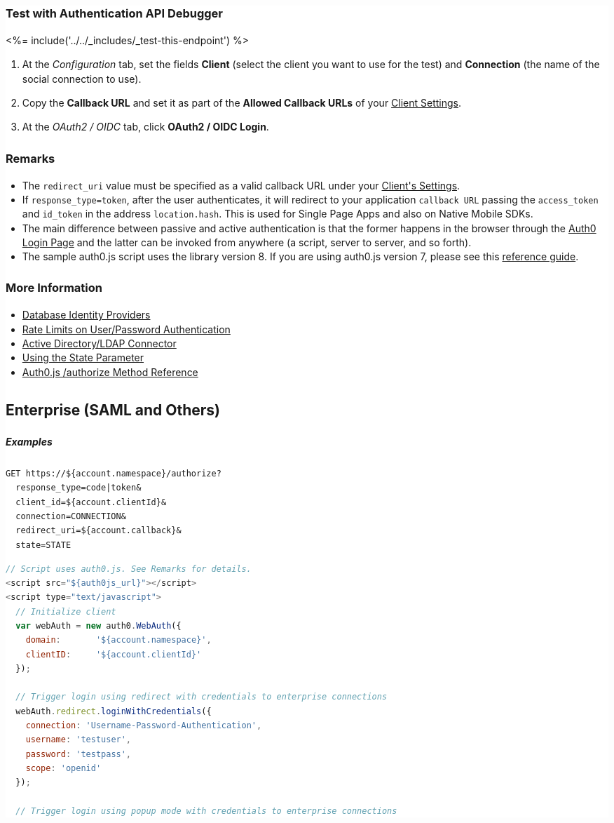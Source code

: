 
### Test with Authentication API Debugger

<%= include('../../_includes/_test-this-endpoint') %>

1. At the *Configuration* tab, set the fields **Client** (select the client you want to use for the test) and **Connection** (the name of the social connection to use).

1. Copy the **Callback URL** and set it as part of the **Allowed Callback URLs** of your [Client Settings](${manage_url}/#/clients/${account.clientId}/settings).

1. At the *OAuth2 / OIDC* tab, click **OAuth2 / OIDC Login**.


### Remarks

- The `redirect_uri` value must be specified as a valid callback URL under your [Client's Settings](${manage_url}/#/clients/${account.clientId}/settings).
- If `response_type=token`, after the user authenticates, it will redirect to your application `callback URL` passing the `access_token` and `id_token` in the address `location.hash`. This is used for Single Page Apps and also on Native Mobile SDKs.
- The main difference between passive and active authentication is that the former happens in the browser through the [Auth0 Login Page](https://${account.namespace}/login) and the latter can be invoked from anywhere (a script, server to server, and so forth).
- The sample auth0.js script uses the library version 8. If you are using auth0.js version 7, please see this [reference guide](/libraries/auth0js/v7).

### More Information

- [Database Identity Providers](/connections/database)
- [Rate Limits on User/Password Authentication](/connections/database/rate-limits)
- [Active Directory/LDAP Connector](/connector)
- [Using the State Parameter](/protocols/oauth2/oauth-state)
- [Auth0.js /authorize Method Reference](/libraries/auth0js#webauth-authorize-)

## Enterprise (SAML and Others)

<h5 class="code-snippet-title">Examples</h5>

```http
GET https://${account.namespace}/authorize?
  response_type=code|token&
  client_id=${account.clientId}&
  connection=CONNECTION&
  redirect_uri=${account.callback}&
  state=STATE
```

```javascript
// Script uses auth0.js. See Remarks for details.
<script src="${auth0js_url}"></script>
<script type="text/javascript">
  // Initialize client
  var webAuth = new auth0.WebAuth({
    domain:       '${account.namespace}',
    clientID:     '${account.clientId}'
  });
  
  // Trigger login using redirect with credentials to enterprise connections 
  webAuth.redirect.loginWithCredentials({
    connection: 'Username-Password-Authentication',
    username: 'testuser',
    password: 'testpass',
    scope: 'openid'
  });

  // Trigger login using popup mode with credentials to enterprise connections
```